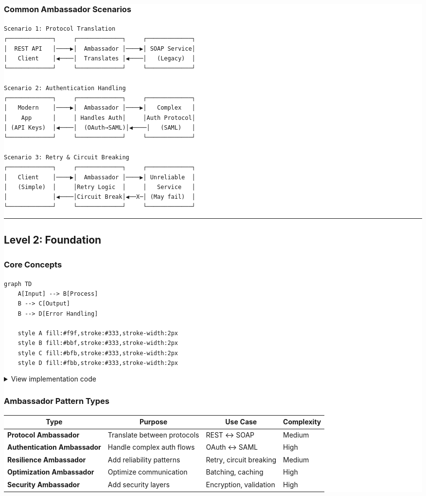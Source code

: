 
### Common Ambassador Scenarios

```
Scenario 1: Protocol Translation
┌─────────────┐     ┌─────────────┐     ┌─────────────┐
│  REST API   │────▶│  Ambassador │────▶│ SOAP Service│
│   Client    │◀────│  Translates │◀────│   (Legacy)  │
└─────────────┘     └─────────────┘     └─────────────┘

Scenario 2: Authentication Handling
┌─────────────┐     ┌─────────────┐     ┌─────────────┐
│   Modern    │────▶│  Ambassador │────▶│   Complex   │
│    App      │     │ Handles Auth│     │Auth Protocol│
│ (API Keys)  │◀────│  (OAuth→SAML)│◀────│   (SAML)   │
└─────────────┘     └─────────────┘     └─────────────┘

Scenario 3: Retry & Circuit Breaking
┌─────────────┐     ┌─────────────┐     ┌─────────────┐
│   Client    │────▶│  Ambassador │────▶│ Unreliable  │
│   (Simple)  │     │Retry Logic  │     │   Service   │
│             │◀────│Circuit Break│◀──X─│ (May fail)  │
└─────────────┘     └─────────────┘     └─────────────┘
```

---

## Level 2: Foundation

### Core Concepts

```mermaid
graph TD
    A[Input] --> B[Process]
    B --> C[Output]
    B --> D[Error Handling]
    
    style A fill:#f9f,stroke:#333,stroke-width:2px
    style B fill:#bbf,stroke:#333,stroke-width:2px
    style C fill:#bfb,stroke:#333,stroke-width:2px
    style D fill:#fbb,stroke:#333,stroke-width:2px
```

<details><summary>View implementation code</summary></details>

### Ambassador Pattern Types

| Type | Purpose | Use Case | Complexity |
|------|---------|----------|------------|
| **Protocol Ambassador** | Translate between protocols | REST ↔ SOAP | Medium |
| **Authentication Ambassador** | Handle complex auth flows | OAuth ↔ SAML | High |
| **Resilience Ambassador** | Add reliability patterns | Retry, circuit breaking | Medium |
| **Optimization Ambassador** | Optimize communication | Batching, caching | High |
| **Security Ambassador** | Add security layers | Encryption, validation | High |
